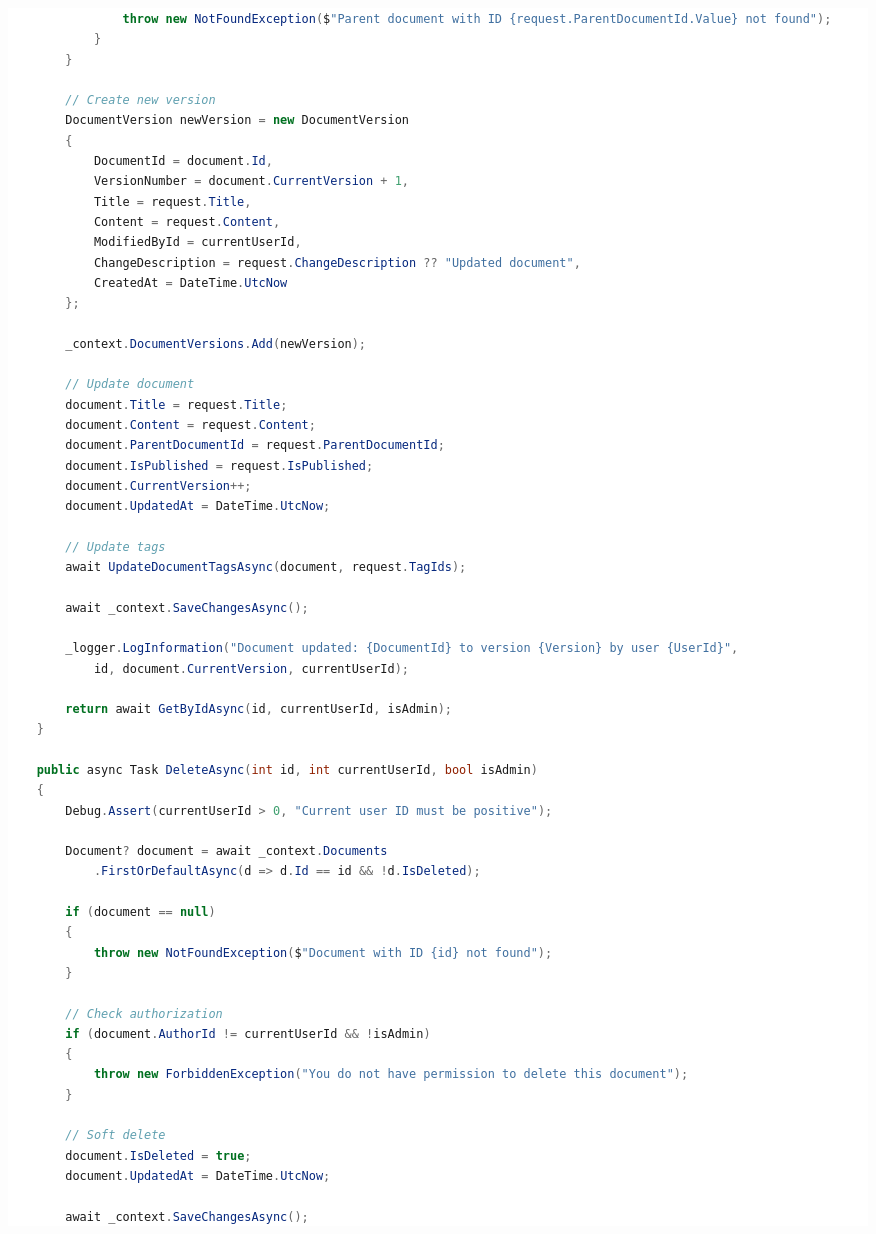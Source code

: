 ```csharp
                throw new NotFoundException($"Parent document with ID {request.ParentDocumentId.Value} not found");
            }
        }

        // Create new version
        DocumentVersion newVersion = new DocumentVersion
        {
            DocumentId = document.Id,
            VersionNumber = document.CurrentVersion + 1,
            Title = request.Title,
            Content = request.Content,
            ModifiedById = currentUserId,
            ChangeDescription = request.ChangeDescription ?? "Updated document",
            CreatedAt = DateTime.UtcNow
        };

        _context.DocumentVersions.Add(newVersion);

        // Update document
        document.Title = request.Title;
        document.Content = request.Content;
        document.ParentDocumentId = request.ParentDocumentId;
        document.IsPublished = request.IsPublished;
        document.CurrentVersion++;
        document.UpdatedAt = DateTime.UtcNow;

        // Update tags
        await UpdateDocumentTagsAsync(document, request.TagIds);

        await _context.SaveChangesAsync();

        _logger.LogInformation("Document updated: {DocumentId} to version {Version} by user {UserId}",
            id, document.CurrentVersion, currentUserId);

        return await GetByIdAsync(id, currentUserId, isAdmin);
    }

    public async Task DeleteAsync(int id, int currentUserId, bool isAdmin)
    {
        Debug.Assert(currentUserId > 0, "Current user ID must be positive");

        Document? document = await _context.Documents
            .FirstOrDefaultAsync(d => d.Id == id && !d.IsDeleted);

        if (document == null)
        {
            throw new NotFoundException($"Document with ID {id} not found");
        }

        // Check authorization
        if (document.AuthorId != currentUserId && !isAdmin)
        {
            throw new ForbiddenException("You do not have permission to delete this document");
        }

        // Soft delete
        document.IsDeleted = true;
        document.UpdatedAt = DateTime.UtcNow;

        await _context.SaveChangesAsync();

```